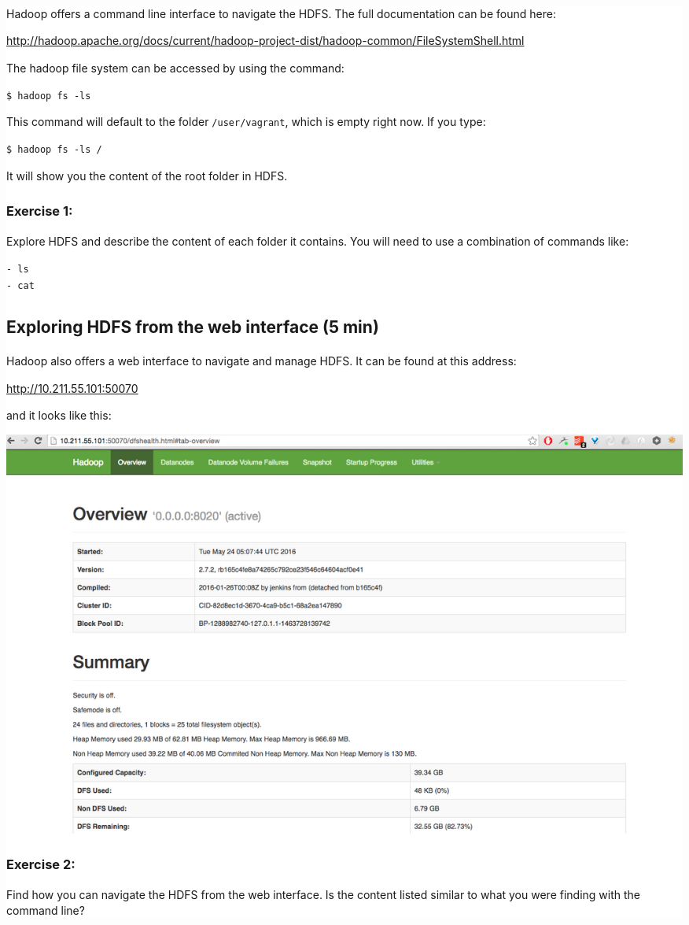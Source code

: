 Hadoop offers a command line interface to navigate the HDFS. The full documentation can be found here:

http://hadoop.apache.org/docs/current/hadoop-project-dist/hadoop-common/FileSystemShell.html

The hadoop file system can be accessed by using the command:

    $ hadoop fs -ls

This command will default to the folder `/user/vagrant`, which is empty right now. If you type:


    $ hadoop fs -ls /

It will show you the content of the root folder in HDFS.

### Exercise 1:
Explore HDFS and describe the content of each folder it contains. You will need to use a combination of commands like:

    - ls
    - cat

<a name="guided-practice"></a>
## Exploring HDFS from the web interface (5 min)

Hadoop also offers a web interface to navigate and manage HDFS. It can be found at this address:

http://10.211.55.101:50070

and it looks like this:

![](./assets/images/hdfsweb.png)
### Exercise 2:
Find how you can navigate the HDFS from the web interface. Is the content listed similar to what you were finding with the command line?
